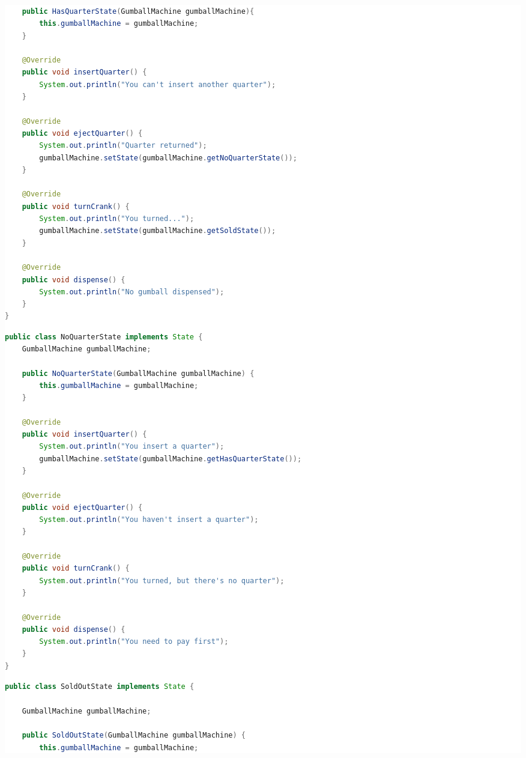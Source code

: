 ```java
    public HasQuarterState(GumballMachine gumballMachine){
        this.gumballMachine = gumballMachine;
    }

    @Override
    public void insertQuarter() {
        System.out.println("You can't insert another quarter");
    }

    @Override
    public void ejectQuarter() {
        System.out.println("Quarter returned");
        gumballMachine.setState(gumballMachine.getNoQuarterState());
    }

    @Override
    public void turnCrank() {
        System.out.println("You turned...");
        gumballMachine.setState(gumballMachine.getSoldState());
    }

    @Override
    public void dispense() {
        System.out.println("No gumball dispensed");
    }
}
```
```java
public class NoQuarterState implements State {
    GumballMachine gumballMachine;

    public NoQuarterState(GumballMachine gumballMachine) {
        this.gumballMachine = gumballMachine;
    }

    @Override
    public void insertQuarter() {
        System.out.println("You insert a quarter");
        gumballMachine.setState(gumballMachine.getHasQuarterState());
    }

    @Override
    public void ejectQuarter() {
        System.out.println("You haven't insert a quarter");
    }

    @Override
    public void turnCrank() {
        System.out.println("You turned, but there's no quarter");
    }

    @Override
    public void dispense() {
        System.out.println("You need to pay first");
    }
}
```
```java
public class SoldOutState implements State {

    GumballMachine gumballMachine;

    public SoldOutState(GumballMachine gumballMachine) {
        this.gumballMachine = gumballMachine;
```